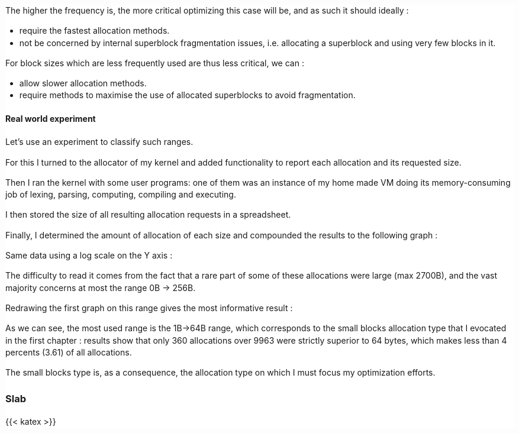The higher the frequency is, the more critical optimizing this case will be, and as such it should ideally :

- require the fastest allocation methods.
- not be concerned by internal superblock fragmentation issues, i.e. allocating a superblock and using very few blocks in it.

For block sizes which are less frequently used are thus less critical, we can :
- allow slower allocation methods.
- require methods to maximise the use of allocated superblocks to avoid fragmentation.

#### Real world experiment 

Let’s use an experiment to classify such ranges.

For this I turned to the allocator of my kernel and added functionality to report each allocation and its requested size.

Then I ran the kernel with some user programs: one of them was an instance of my home made VM doing its memory-consuming job of lexing, parsing, computing, compiling and executing.

I then stored the size of all resulting allocation requests in a spreadsheet.

Finally, I determined the amount of allocation of each size and compounded the results to the following graph :

<iframe width="600" height="371" seamless frameborder="0" scrolling="no" src="https://docs.google.com/spreadsheets/d/e/2PACX-1vSISxipUdgWH-1foxUlx5Z-rxbsQac0aapdLH96IJHcdLXxTU9gBu0BT_RUfVsTSxLV7WKDnsU63q7N/pubchart?oid=628429022&amp;format=interactive"></iframe>

Same data using a log scale on the Y axis : 

<iframe width="600" height="371" seamless frameborder="0" scrolling="no" src="https://docs.google.com/spreadsheets/d/e/2PACX-1vSISxipUdgWH-1foxUlx5Z-rxbsQac0aapdLH96IJHcdLXxTU9gBu0BT_RUfVsTSxLV7WKDnsU63q7N/pubchart?oid=742091593&amp;format=interactive"></iframe>

The difficulty to read it comes from the fact that a rare part of some of these allocations were large (max 2700B), and the vast majority concerns at most the range 0B -> 256B.

Redrawing the first graph on this range gives the most informative result :

<iframe width="600" height="371" seamless frameborder="0" scrolling="no" src="https://docs.google.com/spreadsheets/d/e/2PACX-1vSISxipUdgWH-1foxUlx5Z-rxbsQac0aapdLH96IJHcdLXxTU9gBu0BT_RUfVsTSxLV7WKDnsU63q7N/pubchart?oid=899902736&amp;format=interactive"></iframe>

As we can see, the most used range is the 1B->64B range, which corresponds to the small blocks allocation type that I evocated in the first chapter : results show that only 360 allocations over 9963 were strictly superior to 64 bytes, which makes less than 4 percents (3.61) of all allocations.

<iframe width="600" height="371" seamless frameborder="0" scrolling="no" src="https://docs.google.com/spreadsheets/d/e/2PACX-1vSISxipUdgWH-1foxUlx5Z-rxbsQac0aapdLH96IJHcdLXxTU9gBu0BT_RUfVsTSxLV7WKDnsU63q7N/pubchart?oid=119799290&amp;format=interactive"></iframe>

The small blocks type is, as a consequence, the allocation type on which I must focus my optimization efforts.

### Slab

{{< katex >}}
